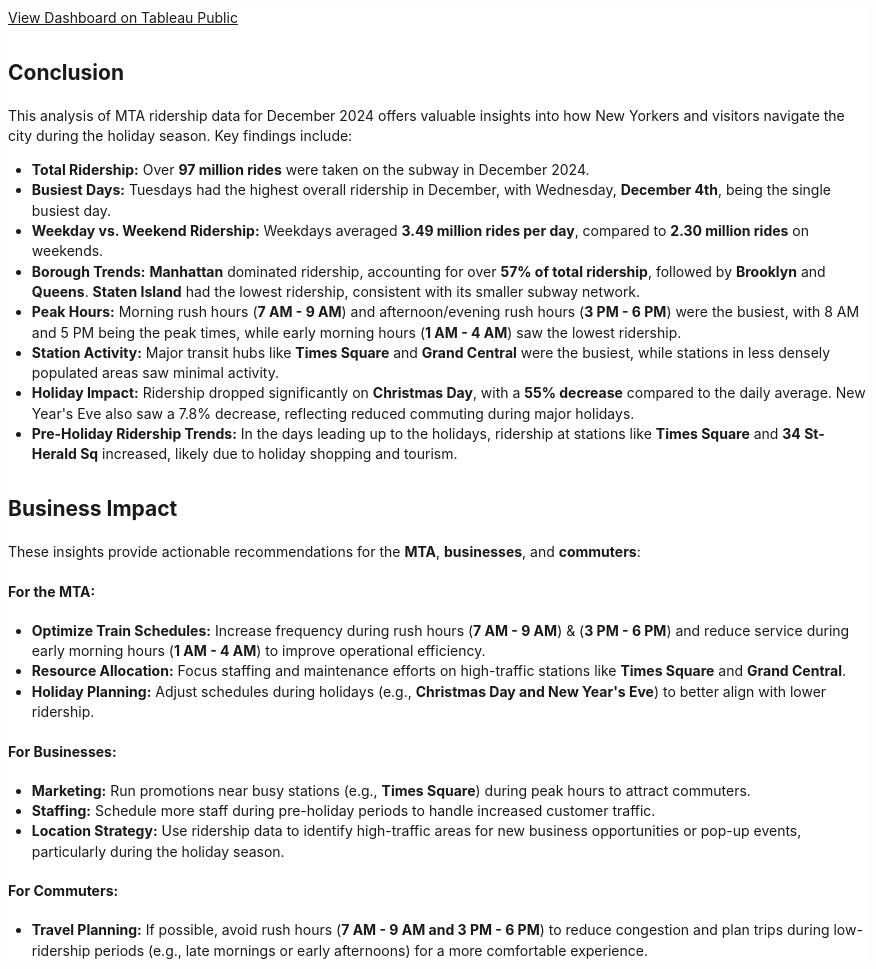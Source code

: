 [View Dashboard on Tableau Public](https://public.tableau.com/views/MTASubwayRidershipDecember2024/Dashboard?:language=en-US&:sid=&:redirect=auth&:display_count=n&:origin=viz_share_link)

## Conclusion
This analysis of MTA ridership data for December 2024 offers valuable insights into how New Yorkers and visitors navigate the city during the holiday season. Key findings include:

* **Total Ridership:** Over **97 million rides** were taken on the subway in December 2024.
* **Busiest Days:** Tuesdays had the highest overall ridership in December, with Wednesday, **December 4th**, being the single busiest day.
* **Weekday vs. Weekend Ridership:** Weekdays averaged **3.49 million rides per day**, compared to **2.30 million rides** on weekends.
* **Borough Trends:** **Manhattan** dominated ridership, accounting for over **57% of total ridership**, followed by **Brooklyn** and **Queens**. **Staten Island** had the lowest ridership, consistent with its smaller subway network.
* **Peak Hours:** Morning rush hours (**7 AM - 9 AM**) and afternoon/evening rush hours (**3 PM - 6 PM**) were the busiest, with 8 AM and 5 PM being the peak times, while early morning hours (**1 AM - 4 AM**) saw the lowest ridership.
* **Station Activity:** Major transit hubs like **Times Square** and **Grand Central** were the busiest, while stations in less densely populated areas saw minimal activity.
* **Holiday Impact:** Ridership dropped significantly on **Christmas Day**, with a **55% decrease** compared to the daily average. New Year's Eve also saw a 7.8% decrease, reflecting reduced commuting during major holidays.
* **Pre-Holiday Ridership Trends:** In the days leading up to the holidays, ridership at stations like **Times Square** and **34 St-Herald Sq** increased, likely due to holiday shopping and tourism.

## Business Impact
These insights provide actionable recommendations for the **MTA**, **businesses**, and **commuters**:

#### For the MTA:
* **Optimize Train Schedules:** Increase frequency during rush hours (**7 AM - 9 AM**) & (**3 PM - 6 PM**) and reduce service during early morning hours (**1 AM - 4 AM**) to improve operational efficiency.
* **Resource Allocation:** Focus staffing and maintenance efforts on high-traffic stations like **Times Square** and **Grand Central**.
* **Holiday Planning:** Adjust schedules during holidays (e.g., **Christmas Day and New Year's Eve**) to better align with lower ridership.

#### For Businesses:
* **Marketing:** Run promotions near busy stations (e.g., **Times Square**) during peak hours to attract commuters.
* **Staffing:** Schedule more staff during pre-holiday periods to handle increased customer traffic.
* **Location Strategy:** Use ridership data to identify high-traffic areas for new business opportunities or pop-up events, particularly during the holiday season.

#### For Commuters:
* **Travel Planning:** If possible, avoid rush hours (**7 AM - 9 AM and 3 PM - 6 PM**) to reduce congestion and plan trips during low-ridership periods (e.g., late mornings or early afternoons) for a more comfortable experience.
